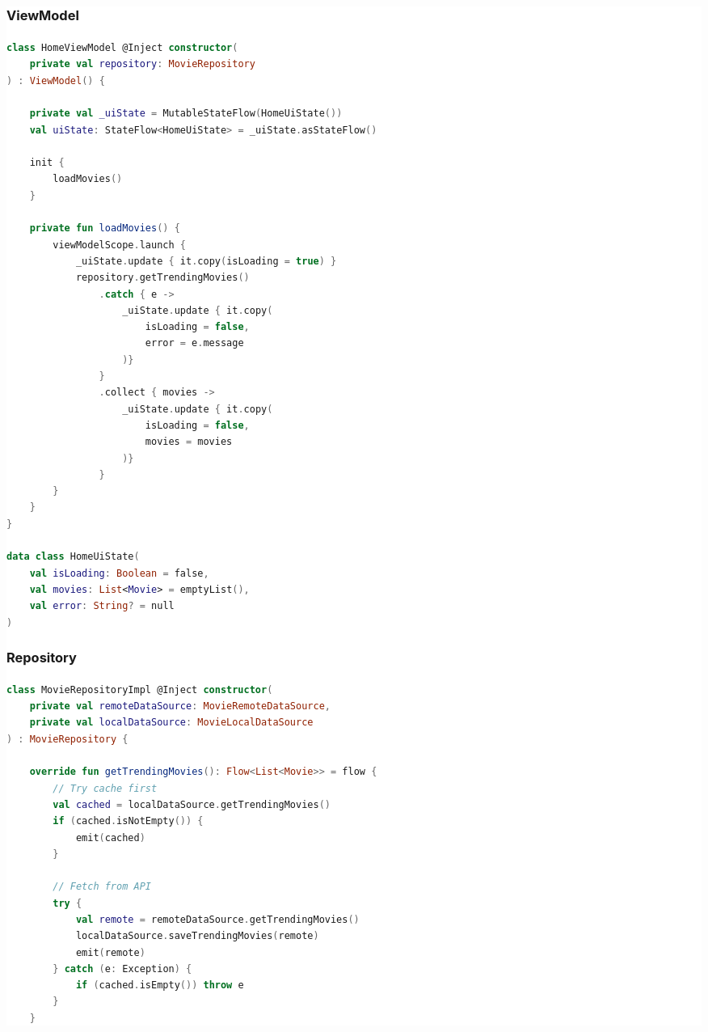 ### ViewModel
```kotlin
class HomeViewModel @Inject constructor(
    private val repository: MovieRepository
) : ViewModel() {
    
    private val _uiState = MutableStateFlow(HomeUiState())
    val uiState: StateFlow<HomeUiState> = _uiState.asStateFlow()
    
    init {
        loadMovies()
    }
    
    private fun loadMovies() {
        viewModelScope.launch {
            _uiState.update { it.copy(isLoading = true) }
            repository.getTrendingMovies()
                .catch { e -> 
                    _uiState.update { it.copy(
                        isLoading = false,
                        error = e.message
                    )}
                }
                .collect { movies ->
                    _uiState.update { it.copy(
                        isLoading = false,
                        movies = movies
                    )}
                }
        }
    }
}

data class HomeUiState(
    val isLoading: Boolean = false,
    val movies: List<Movie> = emptyList(),
    val error: String? = null
)
```

### Repository
```kotlin
class MovieRepositoryImpl @Inject constructor(
    private val remoteDataSource: MovieRemoteDataSource,
    private val localDataSource: MovieLocalDataSource
) : MovieRepository {
    
    override fun getTrendingMovies(): Flow<List<Movie>> = flow {
        // Try cache first
        val cached = localDataSource.getTrendingMovies()
        if (cached.isNotEmpty()) {
            emit(cached)
        }
        
        // Fetch from API
        try {
            val remote = remoteDataSource.getTrendingMovies()
            localDataSource.saveTrendingMovies(remote)
            emit(remote)
        } catch (e: Exception) {
            if (cached.isEmpty()) throw e
        }
    }
```